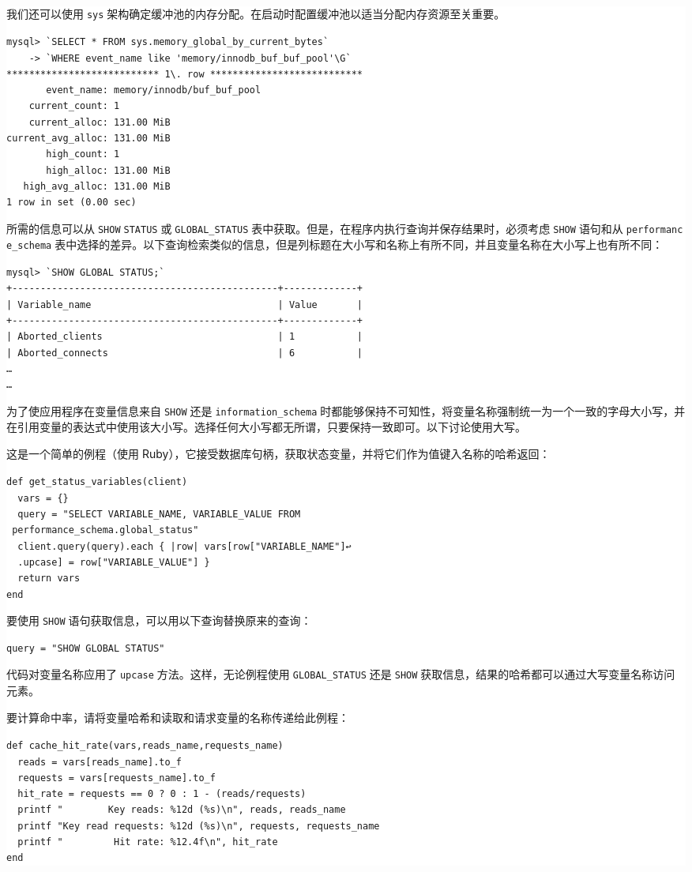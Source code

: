 我们还可以使用 `sys` 架构确定缓冲池的内存分配。在启动时配置缓冲池以适当分配内存资源至关重要。

```
mysql> `SELECT * FROM sys.memory_global_by_current_bytes`
    -> `WHERE event_name like 'memory/innodb_buf_buf_pool'\G`
*************************** 1\. row ***************************
       event_name: memory/innodb/buf_buf_pool
    current_count: 1
    current_alloc: 131.00 MiB
current_avg_alloc: 131.00 MiB
       high_count: 1
       high_alloc: 131.00 MiB
   high_avg_alloc: 131.00 MiB
1 row in set (0.00 sec)
```

所需的信息可以从 `SHOW` `STATUS` 或 `GLOBAL_STATUS` 表中获取。但是，在程序内执行查询并保存结果时，必须考虑 `SHOW` 语句和从 `performance_schema` 表中选择的差异。以下查询检索类似的信息，但是列标题在大小写和名称上有所不同，并且变量名称在大小写上也有所不同：

```
mysql> `SHOW GLOBAL STATUS;`
+-----------------------------------------------+-------------+
| Variable_name                                 | Value       |
+-----------------------------------------------+-------------+
| Aborted_clients                               | 1           |
| Aborted_connects                              | 6           |
…
…
```

为了使应用程序在变量信息来自 `SHOW` 还是 `information_schema` 时都能够保持不可知性，将变量名称强制统一为一个一致的字母大小写，并在引用变量的表达式中使用该大小写。选择任何大小写都无所谓，只要保持一致即可。以下讨论使用大写。

这是一个简单的例程（使用 Ruby），它接受数据库句柄，获取状态变量，并将它们作为值键入名称的哈希返回：

```
def get_status_variables(client)
  vars = {}
  query = "SELECT VARIABLE_NAME, VARIABLE_VALUE FROM
 performance_schema.global_status"
  client.query(query).each { |row| vars[row["VARIABLE_NAME"]↩
  .upcase] = row["VARIABLE_VALUE"] }
  return vars
end
```

要使用 `SHOW` 语句获取信息，可以用以下查询替换原来的查询：

```
query = "SHOW GLOBAL STATUS"
```

代码对变量名称应用了 `upcase` 方法。这样，无论例程使用 `GLOBAL_STATUS` 还是 `SHOW` 获取信息，结果的哈希都可以通过大写变量名称访问元素。

要计算命中率，请将变量哈希和读取和请求变量的名称传递给此例程：

```
def cache_hit_rate(vars,reads_name,requests_name)
  reads = vars[reads_name].to_f
  requests = vars[requests_name].to_f
  hit_rate = requests == 0 ? 0 : 1 - (reads/requests)
  printf "        Key reads: %12d (%s)\n", reads, reads_name
  printf "Key read requests: %12d (%s)\n", requests, requests_name
  printf "         Hit rate: %12.4f\n", hit_rate
end
```
